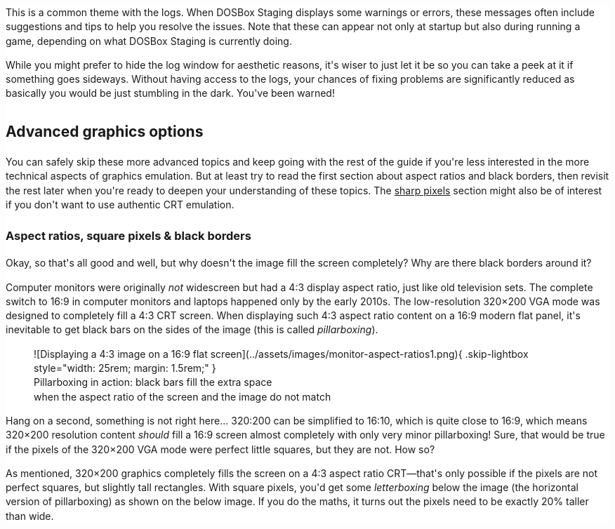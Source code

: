 This is a common theme with the logs. When DOSBox Staging displays some
warnings or errors, these messages often include suggestions and tips to help
you resolve the issues. Note that these can appear not only at startup but
also during running a game, depending on what DOSBox Staging is currently
doing.

While you might prefer to hide the log window for aesthetic reasons, it's
wiser to just let it be so you can take a peek at it if something goes
sideways. Without having access to the logs, your chances of fixing problems
are significantly reduced as basically you would be just stumbling in the
dark. You've been warned!


## Advanced graphics options

You can safely skip these more advanced topics and keep going with the rest of
the guide if you're less interested in the more technical aspects of graphics
emulation. But at least try to read the first section about aspect ratios and
black borders, then revisit the rest later when you're ready to deepen your
understanding of these topics. The [sharp pixels](#sharp-pixels) section might
also be of interest if you don't want to use authentic CRT emulation.


### Aspect ratios, square pixels & black borders

Okay, so that's all good and well, but why doesn't the image fill the
screen completely? Why are there black borders around it?

Computer monitors were originally *not* widescreen but had a 4:3 display
aspect ratio, just like old television sets. The complete switch to 16:9 in
computer monitors and laptops happened only by the early 2010s. The
low-resolution 320&times;200 VGA mode was designed to completely fill a 4:3
CRT screen. When displaying such 4:3 aspect ratio content on a 16:9 modern
flat panel, it's inevitable to get black bars on the sides of the image (this
is called _pillarboxing_).

<figure markdown>
  ![Displaying a 4:3 image on a 16:9 flat screen](../assets/images/monitor-aspect-ratios1.png){ .skip-lightbox style="width: 25rem; margin: 1.5rem;" }

  <figcaption markdown>
  Pillarboxing in action: black bars fill the extra space<br>when the aspect ratio of the screen and the image do not match
  </figcaption>
</figure>

Hang on a second, something is not right here... 320:200 can be simplified to
16:10, which is quite close to 16:9, which means 320&times;200 resolution
content _should_ fill a 16:9 screen almost completely with only very minor
pillarboxing! Sure, that would be true if the pixels of the 320&times;200 VGA
mode were perfect little squares, but they are not. How so?

As mentioned, 320&times;200 graphics completely fills the screen on a 4:3
aspect ratio CRT—that's only possible if the pixels are not perfect squares,
but slightly tall rectangles. With square pixels, you'd get some
_letterboxing_ below the image (the horizontal version of pillarboxing) as
shown on the below image. If you do the maths, it turns out the pixels need to
be exactly 20% taller than wide.
